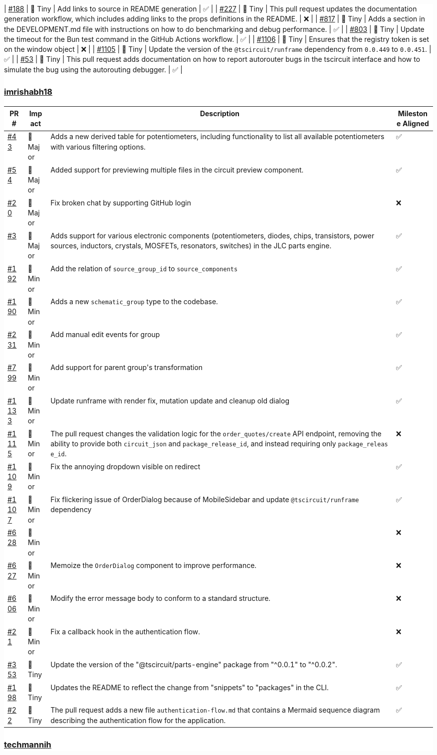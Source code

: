 | [#188](https://github.com/tscircuit/circuit-json/pull/188) | 🐌 Tiny | Add links to source in README generation | ✅ |
| [#227](https://github.com/tscircuit/props/pull/227) | 🐌 Tiny | This pull request updates the documentation generation workflow, which includes adding links to the props definitions in the README. | ❌ |
| [#817](https://github.com/tscircuit/core/pull/817) | 🐌 Tiny | Adds a section in the DEVELOPMENT.md file with instructions on how to do benchmarking and debug performance. | ✅ |
| [#803](https://github.com/tscircuit/core/pull/803) | 🐌 Tiny | Update the timeout for the Bun test command in the GitHub Actions workflow. | ✅ |
| [#1106](https://github.com/tscircuit/tscircuit.com/pull/1106) | 🐌 Tiny | Ensures that the registry token is set on the window object | ❌ |
| [#1105](https://github.com/tscircuit/tscircuit.com/pull/1105) | 🐌 Tiny | Update the version of the `@tscircuit/runframe` dependency from `0.0.449` to `0.0.451`. | ✅ |
| [#53](https://github.com/tscircuit/docs/pull/53) | 🐌 Tiny | This pull request adds documentation on how to report autorouter bugs in the tscircuit interface and how to simulate the bug using the autorouting debugger. | ✅ |

### [imrishabh18](https://github.com/imrishabh18)

| PR # | Impact | Description | Milestone Aligned |
|------|--------|-------------|-------------------|
| [#43](https://github.com/tscircuit/jlcsearch/pull/43) | 🐳 Major | Adds a new derived table for potentiometers, including functionality to list all available potentiometers with various filtering options. | ✅ |
| [#54](https://github.com/tscircuit/docs/pull/54) | 🐳 Major | Added support for previewing multiple files in the circuit preview component. | ✅ |
| [#20](https://github.com/tscircuit/chat.tscircuit.com/pull/20) | 🐳 Major | Fix broken chat by supporting GitHub login | ❌ |
| [#3](https://github.com/tscircuit/parts-engine/pull/3) | 🐳 Major | Adds support for various electronic components (potentiometers, diodes, chips, transistors, power sources, inductors, crystals, MOSFETs, resonators, switches) in the JLC parts engine. | ✅ |
| [#192](https://github.com/tscircuit/circuit-json/pull/192) | 🐙 Minor | Add the relation of `source_group_id` to `source_components` | ✅ |
| [#190](https://github.com/tscircuit/circuit-json/pull/190) | 🐙 Minor | Adds a new `schematic_group` type to the codebase. | ✅ |
| [#231](https://github.com/tscircuit/props/pull/231) | 🐙 Minor | Add manual edit events for group | ✅ |
| [#799](https://github.com/tscircuit/core/pull/799) | 🐙 Minor | Add support for parent group's transformation | ✅ |
| [#1133](https://github.com/tscircuit/tscircuit.com/pull/1133) | 🐙 Minor | Update runframe with render fix, mutation update and cleanup old dialog | ✅ |
| [#1115](https://github.com/tscircuit/tscircuit.com/pull/1115) | 🐙 Minor | The pull request changes the validation logic for the `order_quotes/create` API endpoint, removing the ability to provide both `circuit_json` and `package_release_id`, and instead requiring only `package_release_id`. | ❌ |
| [#1109](https://github.com/tscircuit/tscircuit.com/pull/1109) | 🐙 Minor | Fix the annoying dropdown visible on redirect | ✅ |
| [#1107](https://github.com/tscircuit/tscircuit.com/pull/1107) | 🐙 Minor | Fix flickering issue of OrderDialog because of MobileSidebar and update `@tscircuit/runframe` dependency | ✅ |
| [#628](https://github.com/tscircuit/runframe/pull/628) | 🐙 Minor |  | ❌ |
| [#627](https://github.com/tscircuit/runframe/pull/627) | 🐙 Minor | Memoize the `OrderDialog` component to improve performance. | ❌ |
| [#606](https://github.com/tscircuit/runframe/pull/606) | 🐙 Minor | Modify the error message body to conform to a standard structure. | ❌ |
| [#21](https://github.com/tscircuit/chat.tscircuit.com/pull/21) | 🐙 Minor | Fix a callback hook in the authentication flow. | ❌ |
| [#353](https://github.com/tscircuit/eval/pull/353) | 🐌 Tiny | Update the version of the "@tscircuit/parts-engine" package from "^0.0.1" to "^0.0.2". | ✅ |
| [#198](https://github.com/tscircuit/cli/pull/198) | 🐌 Tiny | Updates the README to reflect the change from "snippets" to "packages" in the CLI. | ✅ |
| [#22](https://github.com/tscircuit/chat.tscircuit.com/pull/22) | 🐌 Tiny | The pull request adds a new file `authentication-flow.md` that contains a Mermaid sequence diagram describing the authentication flow for the application. | ✅ |

### [techmannih](https://github.com/techmannih)
